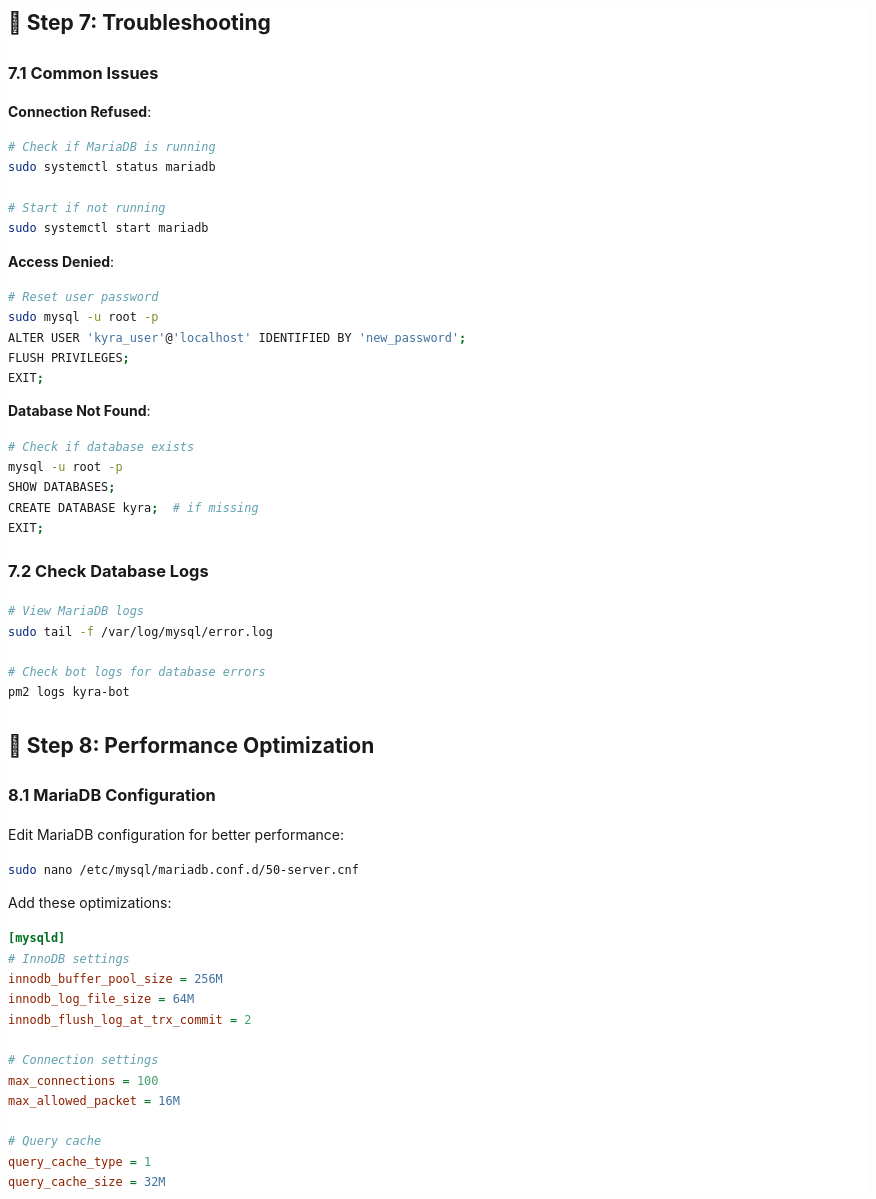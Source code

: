 ## 🔧 Step 7: Troubleshooting

### 7.1 Common Issues

**Connection Refused**:
```bash
# Check if MariaDB is running
sudo systemctl status mariadb

# Start if not running
sudo systemctl start mariadb
```

**Access Denied**:
```bash
# Reset user password
sudo mysql -u root -p
ALTER USER 'kyra_user'@'localhost' IDENTIFIED BY 'new_password';
FLUSH PRIVILEGES;
EXIT;
```

**Database Not Found**:
```bash
# Check if database exists
mysql -u root -p
SHOW DATABASES;
CREATE DATABASE kyra;  # if missing
EXIT;
```

### 7.2 Check Database Logs

```bash
# View MariaDB logs
sudo tail -f /var/log/mysql/error.log

# Check bot logs for database errors
pm2 logs kyra-bot
```

## 🔧 Step 8: Performance Optimization

### 8.1 MariaDB Configuration

Edit MariaDB configuration for better performance:

```bash
sudo nano /etc/mysql/mariadb.conf.d/50-server.cnf
```

Add these optimizations:

```ini
[mysqld]
# InnoDB settings
innodb_buffer_pool_size = 256M
innodb_log_file_size = 64M
innodb_flush_log_at_trx_commit = 2

# Connection settings
max_connections = 100
max_allowed_packet = 16M

# Query cache
query_cache_type = 1
query_cache_size = 32M
```